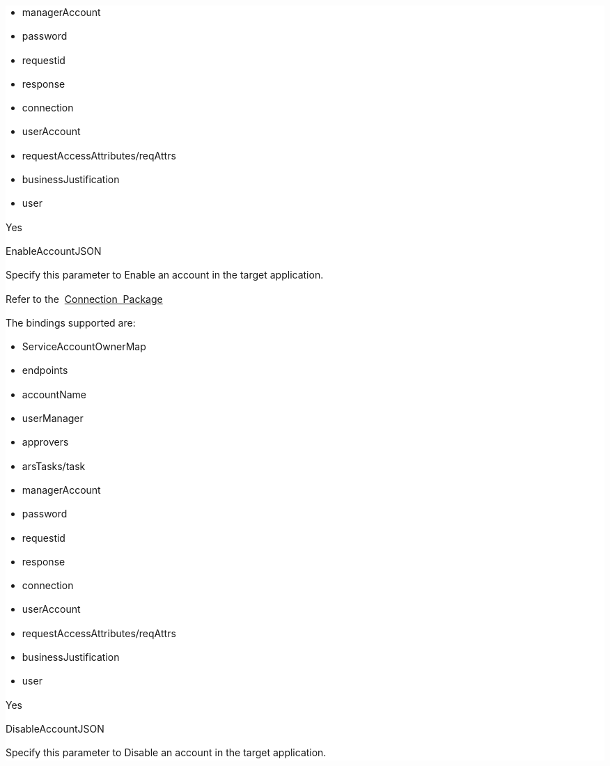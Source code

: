 *   managerAccount
    
*   password
    
*   requestid
    
*   response
    
*   connection
    
*   userAccount
    
*   requestAccessAttributes/reqAttrs
    
*   businessJustification
    
*   user
    

Yes

EnableAccountJSON

Specify this parameter to Enable an account in the target application.

Refer to the  [Connection  Package]("https://forums.saviynt.com/t5/community-sourced-integrations/digicert-integration-guide/ta-p/34542#:~:text=Download%20the%20connection%20package.") 

The bindings supported are:

*   ServiceAccountOwnerMap
    
*   endpoints
    
*   accountName
    
*   userManager
    
*   approvers
    
*   arsTasks/task
    
*   managerAccount
    
*   password
    
*   requestid
    
*   response
    
*   connection
    
*   userAccount
    
*   requestAccessAttributes/reqAttrs
    
*   businessJustification
    
*   user
    

Yes

DisableAccountJSON

Specify this parameter to Disable an account in the target application.
